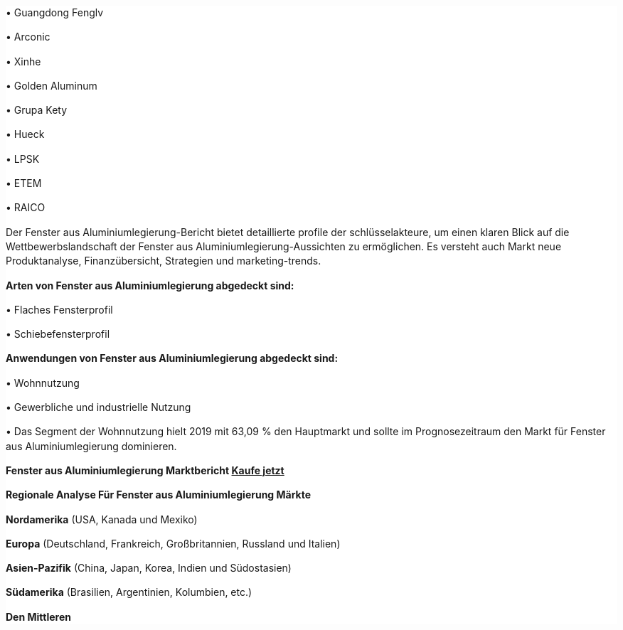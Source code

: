 • Guangdong Fenglv

• Arconic

• Xinhe

• Golden Aluminum

• Grupa Kety

• Hueck

• LPSK

• ETEM

• RAICO

Der Fenster aus Aluminiumlegierung-Bericht bietet detaillierte profile der schlüsselakteure, um einen klaren Blick auf die Wettbewerbslandschaft der Fenster aus Aluminiumlegierung-Aussichten zu ermöglichen. Es versteht auch Markt neue Produktanalyse, Finanzübersicht, Strategien und marketing-trends.



<strong>Arten von Fenster aus Aluminiumlegierung abgedeckt sind:</strong>

• Flaches Fensterprofil

• Schiebefensterprofil



<strong>Anwendungen von Fenster aus Aluminiumlegierung abgedeckt sind:</strong>

• Wohnnutzung

• Gewerbliche und industrielle Nutzung

• Das Segment der Wohnnutzung hielt 2019 mit 63,09 % den Hauptmarkt und sollte im Prognosezeitraum den Markt für Fenster aus Aluminiumlegierung dominieren.



<strong>Fenster aus Aluminiumlegierung Marktbericht <a href=https://www.marketresearchupdate.com/buynow/394679>Kaufe jetzt</a></strong>



<strong>Regionale Analyse Für Fenster aus Aluminiumlegierung Märkte</strong>



<strong>Nordamerika</strong> (USA, Kanada und Mexiko)



<strong>Europa</strong> (Deutschland, Frankreich, Großbritannien, Russland und Italien)



<strong>Asien-Pazifik</strong> (China, Japan, Korea, Indien und Südostasien)



<strong>Südamerika</strong> (Brasilien, Argentinien, Kolumbien, etc.)



<strong>Den Mittleren</strong> 

